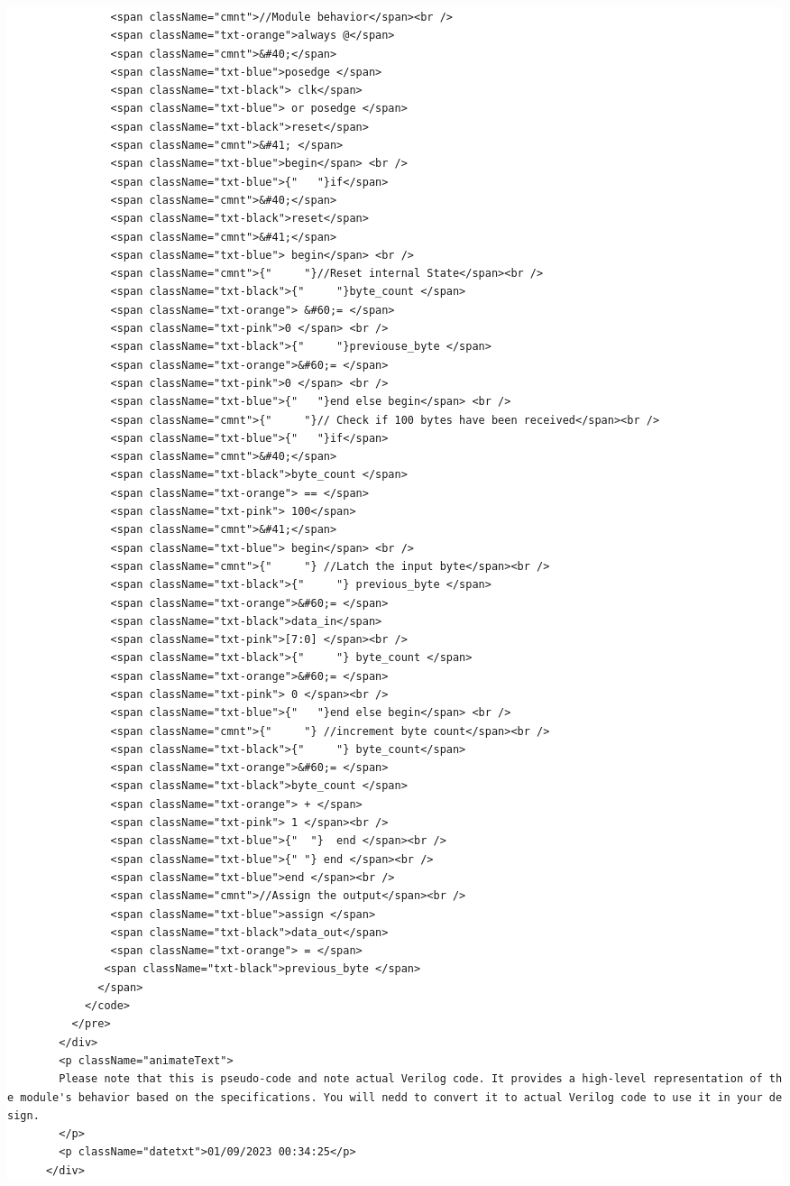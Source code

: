                     <span className="cmnt">//Module behavior</span><br />
                    <span className="txt-orange">always @</span>
                    <span className="cmnt">&#40;</span>
                    <span className="txt-blue">posedge </span>
                    <span className="txt-black"> clk</span>
                    <span className="txt-blue"> or posedge </span>
                    <span className="txt-black">reset</span>
                    <span className="cmnt">&#41; </span>
                    <span className="txt-blue">begin</span> <br />
                    <span className="txt-blue">{"   "}if</span>
                    <span className="cmnt">&#40;</span>
                    <span className="txt-black">reset</span>
                    <span className="cmnt">&#41;</span>
                    <span className="txt-blue"> begin</span> <br />
                    <span className="cmnt">{"     "}//Reset internal State</span><br />
                    <span className="txt-black">{"     "}byte_count </span>
                    <span className="txt-orange"> &#60;= </span>
                    <span className="txt-pink">0 </span> <br />
                    <span className="txt-black">{"     "}previouse_byte </span>
                    <span className="txt-orange">&#60;= </span>
                    <span className="txt-pink">0 </span> <br />
                    <span className="txt-blue">{"   "}end else begin</span> <br />
                    <span className="cmnt">{"     "}// Check if 100 bytes have been received</span><br />
                    <span className="txt-blue">{"   "}if</span>
                    <span className="cmnt">&#40;</span>
                    <span className="txt-black">byte_count </span>
                    <span className="txt-orange"> == </span>
                    <span className="txt-pink"> 100</span>
                    <span className="cmnt">&#41;</span>
                    <span className="txt-blue"> begin</span> <br />
                    <span className="cmnt">{"     "} //Latch the input byte</span><br />
                    <span className="txt-black">{"     "} previous_byte </span>
                    <span className="txt-orange">&#60;= </span>
                    <span className="txt-black">data_in</span>
                    <span className="txt-pink">[7:0] </span><br />
                    <span className="txt-black">{"     "} byte_count </span>
                    <span className="txt-orange">&#60;= </span>
                    <span className="txt-pink"> 0 </span><br />
                    <span className="txt-blue">{"   "}end else begin</span> <br />
                    <span className="cmnt">{"     "} //increment byte count</span><br />
                    <span className="txt-black">{"     "} byte_count</span>
                    <span className="txt-orange">&#60;= </span>
                    <span className="txt-black">byte_count </span>
                    <span className="txt-orange"> + </span>
                    <span className="txt-pink"> 1 </span><br />
                    <span className="txt-blue">{"  "}  end </span><br />
                    <span className="txt-blue">{" "} end </span><br />
                    <span className="txt-blue">end </span><br />
                    <span className="cmnt">//Assign the output</span><br />
                    <span className="txt-blue">assign </span>
                    <span className="txt-black">data_out</span>
                    <span className="txt-orange"> = </span>
                   <span className="txt-black">previous_byte </span>
                  </span>
                </code>
              </pre>
            </div>
            <p className="animateText">
            Please note that this is pseudo-code and note actual Verilog code. It provides a high-level representation of the module's behavior based on the specifications. You will nedd to convert it to actual Verilog code to use it in your design.
            </p>
            <p className="datetxt">01/09/2023 00:34:25</p>
          </div>
